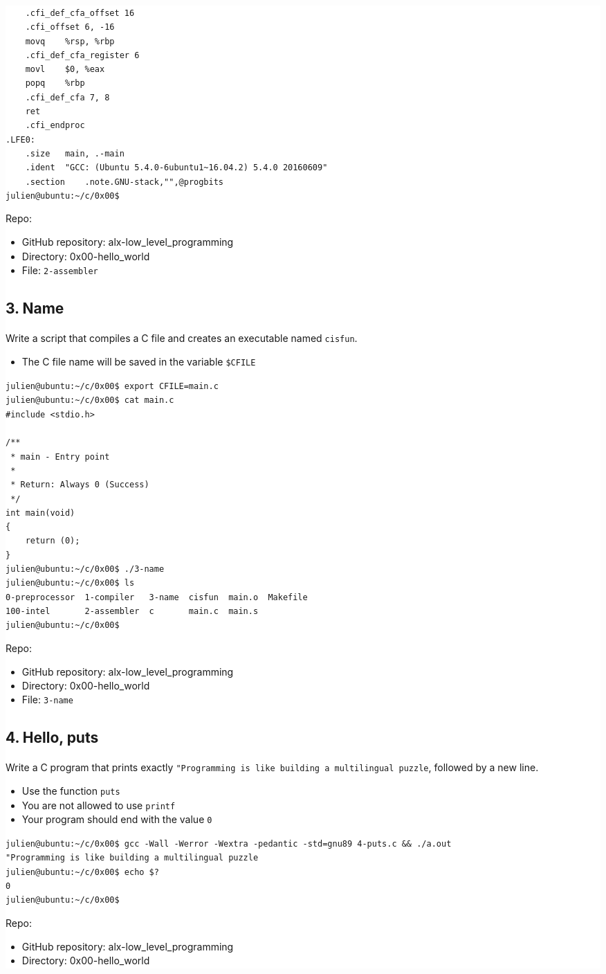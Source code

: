 ```
    .cfi_def_cfa_offset 16
    .cfi_offset 6, -16
    movq    %rsp, %rbp
    .cfi_def_cfa_register 6
    movl    $0, %eax
    popq    %rbp
    .cfi_def_cfa 7, 8
    ret
    .cfi_endproc
.LFE0:
    .size   main, .-main
    .ident  "GCC: (Ubuntu 5.4.0-6ubuntu1~16.04.2) 5.4.0 20160609"
    .section    .note.GNU-stack,"",@progbits
julien@ubuntu:~/c/0x00$ 
```
Repo:
- GitHub repository: alx-low_level_programming
- Directory: 0x00-hello_world
- File: `2-assembler`
## 3. Name
Write a script that compiles a C file and creates an executable named `cisfun`.
- The C file name will be saved in the variable `$CFILE`
```
julien@ubuntu:~/c/0x00$ export CFILE=main.c
julien@ubuntu:~/c/0x00$ cat main.c
#include <stdio.h>

/**
 * main - Entry point
 *
 * Return: Always 0 (Success)
 */
int main(void)
{
    return (0);
}
julien@ubuntu:~/c/0x00$ ./3-name 
julien@ubuntu:~/c/0x00$ ls
0-preprocessor  1-compiler   3-name  cisfun  main.o  Makefile
100-intel       2-assembler  c       main.c  main.s
julien@ubuntu:~/c/0x00$ 
```
Repo:
- GitHub repository: alx-low_level_programming
- Directory: 0x00-hello_world
- File: `3-name`
## 4. Hello, puts
Write a C program that prints exactly `"Programming is like building a multilingual puzzle`, followed by a new line.
- Use the function `puts`
- You are not allowed to use `printf`
- Your program should end with the value `0`
```
julien@ubuntu:~/c/0x00$ gcc -Wall -Werror -Wextra -pedantic -std=gnu89 4-puts.c && ./a.out
"Programming is like building a multilingual puzzle
julien@ubuntu:~/c/0x00$ echo $?
0
julien@ubuntu:~/c/0x00$ 
```
Repo:
- GitHub repository: alx-low_level_programming
- Directory: 0x00-hello_world